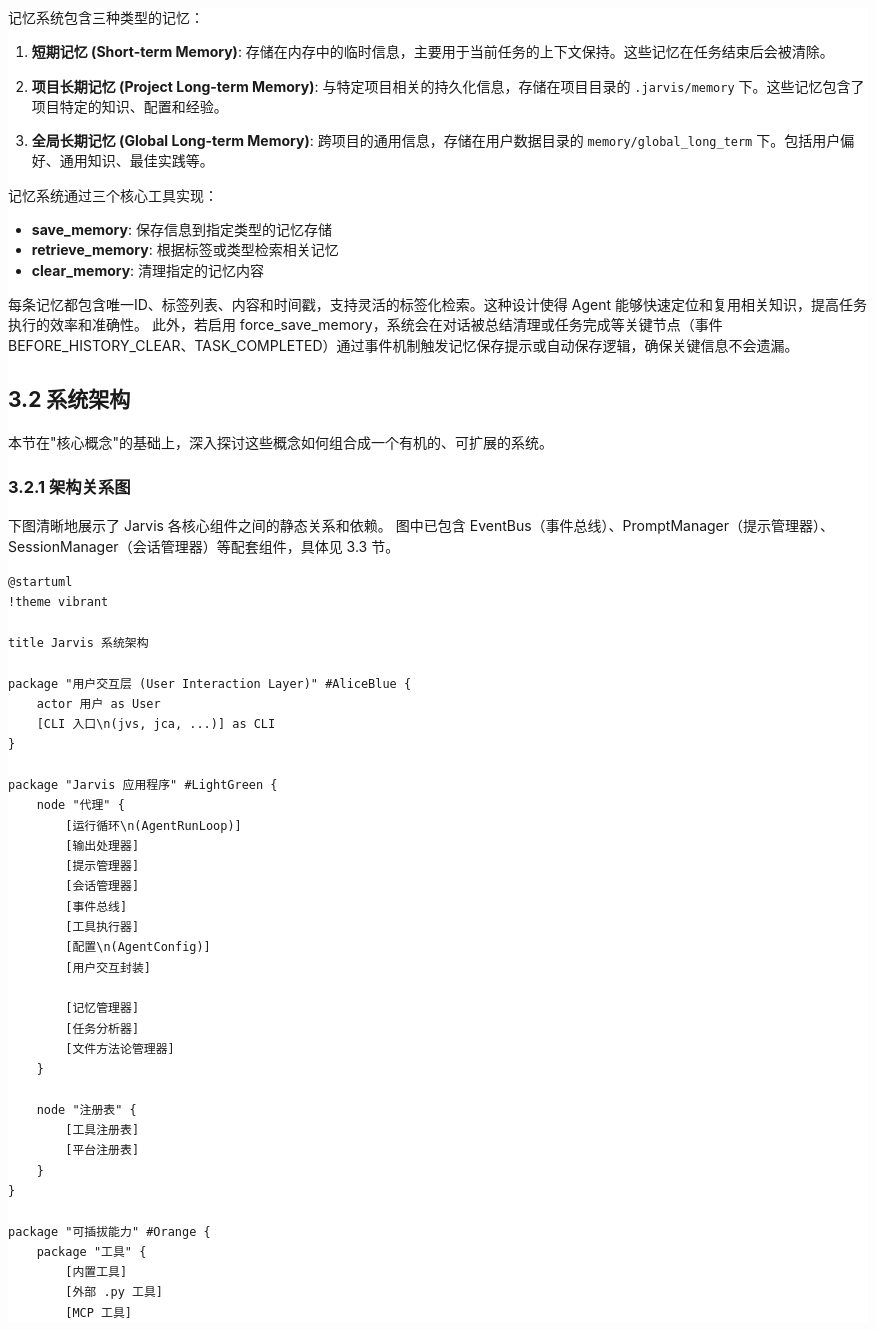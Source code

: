 记忆系统包含三种类型的记忆：

1. **短期记忆 (Short-term Memory)**: 存储在内存中的临时信息，主要用于当前任务的上下文保持。这些记忆在任务结束后会被清除。

2. **项目长期记忆 (Project Long-term Memory)**: 与特定项目相关的持久化信息，存储在项目目录的 `.jarvis/memory` 下。这些记忆包含了项目特定的知识、配置和经验。

3. **全局长期记忆 (Global Long-term Memory)**: 跨项目的通用信息，存储在用户数据目录的 `memory/global_long_term` 下。包括用户偏好、通用知识、最佳实践等。

记忆系统通过三个核心工具实现：
- **save_memory**: 保存信息到指定类型的记忆存储
- **retrieve_memory**: 根据标签或类型检索相关记忆
- **clear_memory**: 清理指定的记忆内容

每条记忆都包含唯一ID、标签列表、内容和时间戳，支持灵活的标签化检索。这种设计使得 Agent 能够快速定位和复用相关知识，提高任务执行的效率和准确性。
此外，若启用 force_save_memory，系统会在对话被总结清理或任务完成等关键节点（事件 BEFORE_HISTORY_CLEAR、TASK_COMPLETED）通过事件机制触发记忆保存提示或自动保存逻辑，确保关键信息不会遗漏。

## 3.2 系统架构

本节在"核心概念"的基础上，深入探讨这些概念如何组合成一个有机的、可扩展的系统。

### 3.2.1 架构关系图

下图清晰地展示了 Jarvis 各核心组件之间的静态关系和依赖。
图中已包含 EventBus（事件总线）、PromptManager（提示管理器）、SessionManager（会话管理器）等配套组件，具体见 3.3 节。

```plantuml
@startuml
!theme vibrant

title Jarvis 系统架构

package "用户交互层 (User Interaction Layer)" #AliceBlue {
    actor 用户 as User
    [CLI 入口\n(jvs, jca, ...)] as CLI
}

package "Jarvis 应用程序" #LightGreen {
    node "代理" {
        [运行循环\n(AgentRunLoop)]
        [输出处理器]
        [提示管理器]
        [会话管理器]
        [事件总线]
        [工具执行器]
        [配置\n(AgentConfig)]
        [用户交互封装]

        [记忆管理器]
        [任务分析器]
        [文件方法论管理器]
    }

    node "注册表" {
        [工具注册表]
        [平台注册表]
    }
}

package "可插拔能力" #Orange {
    package "工具" {
        [内置工具]
        [外部 .py 工具]
        [MCP 工具]
```